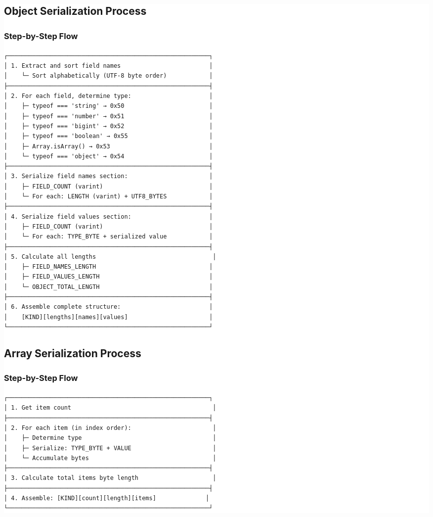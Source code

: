 ## Object Serialization Process

### Step-by-Step Flow

```
┌─────────────────────────────────────────────────────────┐
│ 1. Extract and sort field names                         │
│    └─ Sort alphabetically (UTF-8 byte order)            │
├─────────────────────────────────────────────────────────┤
│ 2. For each field, determine type:                      │
│    ├─ typeof === 'string' → 0x50                        │
│    ├─ typeof === 'number' → 0x51                        │
│    ├─ typeof === 'bigint' → 0x52                        │
│    ├─ typeof === 'boolean' → 0x55                       │
│    ├─ Array.isArray() → 0x53                            │
│    └─ typeof === 'object' → 0x54                        │
├─────────────────────────────────────────────────────────┤
│ 3. Serialize field names section:                       │
│    ├─ FIELD_COUNT (varint)                              │
│    └─ For each: LENGTH (varint) + UTF8_BYTES            │
├─────────────────────────────────────────────────────────┤
│ 4. Serialize field values section:                      │
│    ├─ FIELD_COUNT (varint)                              │
│    └─ For each: TYPE_BYTE + serialized value            │
├─────────────────────────────────────────────────────────┤
│ 5. Calculate all lengths                                 │
│    ├─ FIELD_NAMES_LENGTH                                │
│    ├─ FIELD_VALUES_LENGTH                               │
│    └─ OBJECT_TOTAL_LENGTH                               │
├─────────────────────────────────────────────────────────┤
│ 6. Assemble complete structure:                         │
│    [KIND][lengths][names][values]                       │
└─────────────────────────────────────────────────────────┘
```

## Array Serialization Process

### Step-by-Step Flow

```
┌─────────────────────────────────────────────────────────┐
│ 1. Get item count                                        │
├─────────────────────────────────────────────────────────┤
│ 2. For each item (in index order):                       │
│    ├─ Determine type                                     │
│    ├─ Serialize: TYPE_BYTE + VALUE                       │
│    └─ Accumulate bytes                                   │
├─────────────────────────────────────────────────────────┤
│ 3. Calculate total items byte length                     │
├─────────────────────────────────────────────────────────┤
│ 4. Assemble: [KIND][count][length][items]              │
└─────────────────────────────────────────────────────────┘
```
